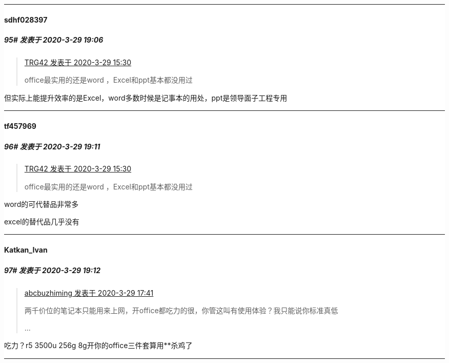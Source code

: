 





-----

####  sdhf028397  
##### 95#       发表于 2020-3-29 19:06



<blockquote><a href="httphttps://bbs.saraba1st.com/2b/forum.php?mod=redirect&amp;goto=findpost&amp;pid=46913356&amp;ptid=1921477" target="_blank">TRG42 发表于 2020-3-29 15:30</a>

office最实用的还是word ，Excel和ppt基本都没用过</blockquote>
但实际上能提升效率的是Excel，word多数时候是记事本的用处，ppt是领导面子工程专用







-----

####  tf457969  
##### 96#       发表于 2020-3-29 19:11



<blockquote><a href="httphttps://bbs.saraba1st.com/2b/forum.php?mod=redirect&amp;goto=findpost&amp;pid=46913356&amp;ptid=1921477" target="_blank">TRG42 发表于 2020-3-29 15:30</a>

office最实用的还是word ，Excel和ppt基本都没用过</blockquote>
word的可代替品非常多


excel的替代品几乎没有







-----

####  Katkan_Ivan  
##### 97#       发表于 2020-3-29 19:12



<blockquote><a href="httphttps://bbs.saraba1st.com/2b/forum.php?mod=redirect&amp;goto=findpost&amp;pid=46914501&amp;ptid=1921477" target="_blank">abcbuzhiming 发表于 2020-3-29 17:41</a>

两千价位的笔记本只能用来上网，开office都吃力的很，你管这叫有使用体验？我只能说你标准真低

 ...</blockquote>
吃力？r5 3500u 256g 8g开你的office三件套算用**杀鸡了







-----
